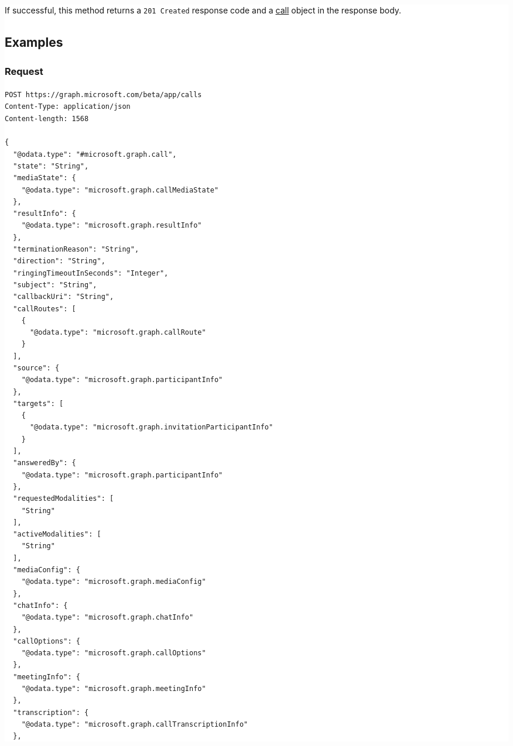 If successful, this method returns a `201 Created` response code and a [call](../resources/call.md) object in the response body.

## Examples

### Request

``` http
POST https://graph.microsoft.com/beta/app/calls
Content-Type: application/json
Content-length: 1568

{
  "@odata.type": "#microsoft.graph.call",
  "state": "String",
  "mediaState": {
    "@odata.type": "microsoft.graph.callMediaState"
  },
  "resultInfo": {
    "@odata.type": "microsoft.graph.resultInfo"
  },
  "terminationReason": "String",
  "direction": "String",
  "ringingTimeoutInSeconds": "Integer",
  "subject": "String",
  "callbackUri": "String",
  "callRoutes": [
    {
      "@odata.type": "microsoft.graph.callRoute"
    }
  ],
  "source": {
    "@odata.type": "microsoft.graph.participantInfo"
  },
  "targets": [
    {
      "@odata.type": "microsoft.graph.invitationParticipantInfo"
    }
  ],
  "answeredBy": {
    "@odata.type": "microsoft.graph.participantInfo"
  },
  "requestedModalities": [
    "String"
  ],
  "activeModalities": [
    "String"
  ],
  "mediaConfig": {
    "@odata.type": "microsoft.graph.mediaConfig"
  },
  "chatInfo": {
    "@odata.type": "microsoft.graph.chatInfo"
  },
  "callOptions": {
    "@odata.type": "microsoft.graph.callOptions"
  },
  "meetingInfo": {
    "@odata.type": "microsoft.graph.meetingInfo"
  },
  "transcription": {
    "@odata.type": "microsoft.graph.callTranscriptionInfo"
  },
```
